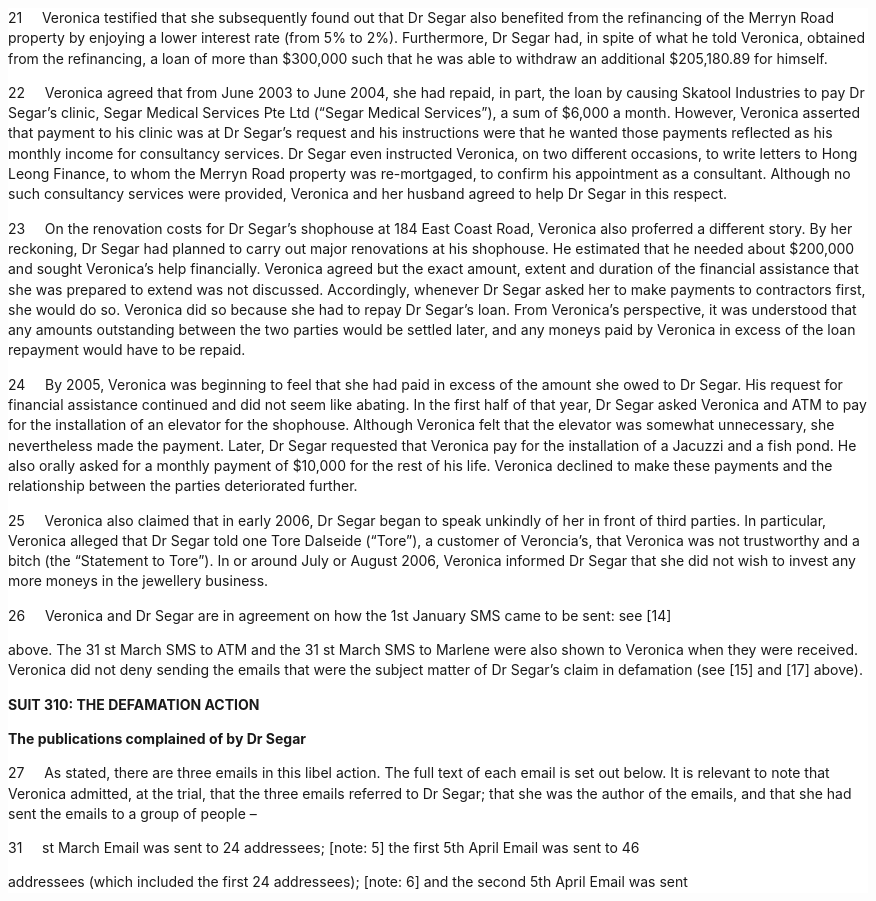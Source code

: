 21     Veronica testified that she subsequently found out that Dr Segar also benefited from the refinancing of the Merryn Road property by enjoying a lower interest rate (from 5% to 2%). Furthermore, Dr Segar had, in spite of what he told Veronica, obtained from the refinancing, a loan of more than $300,000 such that he was able to withdraw an additional $205,180.89 for himself. 

22     Veronica agreed that from June 2003 to June 2004, she had repaid, in part, the loan by causing Skatool Industries to pay Dr Segar’s clinic, Segar Medical Services Pte Ltd (“Segar Medical Services”), a sum of $6,000 a month. However, Veronica asserted that payment to his clinic was at Dr Segar’s request and his instructions were that he wanted those payments reflected as his monthly income for consultancy services. Dr Segar even instructed Veronica, on two different occasions, to write letters to Hong Leong Finance, to whom the Merryn Road property was re-mortgaged, to confirm his appointment as a consultant. Although no such consultancy services were provided, Veronica and her husband agreed to help Dr Segar in this respect. 

23     On the renovation costs for Dr Segar’s shophouse at 184 East Coast Road, Veronica also proferred a different story. By her reckoning, Dr Segar had planned to carry out major renovations at his shophouse. He estimated that he needed about $200,000 and sought Veronica’s help financially. Veronica agreed but the exact amount, extent and duration of the financial assistance that she was prepared to extend was not discussed. Accordingly, whenever Dr Segar asked her to make payments to contractors first, she would do so. Veronica did so because she had to repay Dr Segar’s loan. From Veronica’s perspective, it was understood that any amounts outstanding between the two parties would be settled later, and any moneys paid by Veronica in excess of the loan repayment would have to be repaid. 

24     By 2005, Veronica was beginning to feel that she had paid in excess of the amount she owed to Dr Segar. His request for financial assistance continued and did not seem like abating. In the first half of that year, Dr Segar asked Veronica and ATM to pay for the installation of an elevator for the shophouse. Although Veronica felt that the elevator was somewhat unnecessary, she nevertheless made the payment. Later, Dr Segar requested that Veronica pay for the installation of a Jacuzzi and a fish pond. He also orally asked for a monthly payment of $10,000 for the rest of his life. Veronica declined to make these payments and the relationship between the parties deteriorated further. 

25     Veronica also claimed that in early 2006, Dr Segar began to speak unkindly of her in front of third parties. In particular, Veronica alleged that Dr Segar told one Tore Dalseide (“Tore”), a customer of Veroncia’s, that Veronica was not trustworthy and a bitch (the “Statement to Tore”). In or around July or August 2006, Veronica informed Dr Segar that she did not wish to invest any more moneys in the jewellery business. 

26     Veronica and Dr Segar are in agreement on how the 1st January SMS came to be sent: see [14] 

above. The 31 st March SMS to ATM and the 31 st March SMS to Marlene were also shown to Veronica when they were received. Veronica did not deny sending the emails that were the subject matter of Dr Segar’s claim in defamation (see [15] and [17] above). 

**SUIT 310: THE DEFAMATION ACTION** 


**The publications complained of by Dr Segar** 

27     As stated, there are three emails in this libel action. The full text of each email is set out below. It is relevant to note that Veronica admitted, at the trial, that the three emails referred to Dr Segar; that she was the author of the emails, and that she had sent the emails to a group of people – 

31     st March Email was sent to 24 addressees; [note: 5] the first 5th April Email was sent to 46 

addressees (which included the first 24 addressees); [note: 6] and the second 5th April Email was sent 
